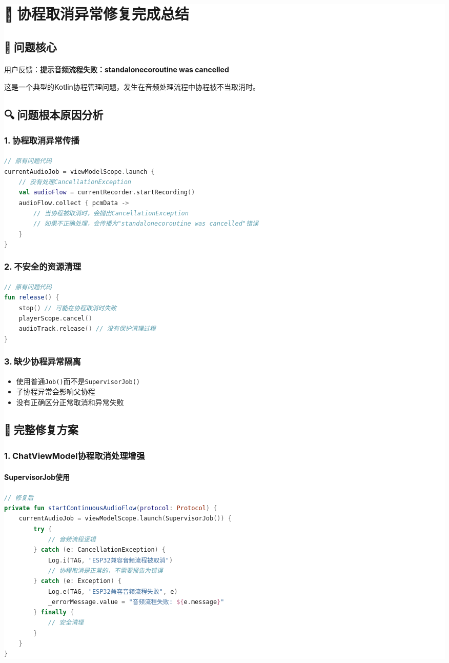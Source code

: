 # 🔧 协程取消异常修复完成总结

## 🎯 **问题核心**

用户反馈：**提示音频流程失败：standalonecoroutine was cancelled**

这是一个典型的Kotlin协程管理问题，发生在音频处理流程中协程被不当取消时。

## 🔍 **问题根本原因分析**

### 1. 协程取消异常传播
```kotlin
// 原有问题代码
currentAudioJob = viewModelScope.launch {
    // 没有处理CancellationException
    val audioFlow = currentRecorder.startRecording()
    audioFlow.collect { pcmData ->
        // 当协程被取消时，会抛出CancellationException
        // 如果不正确处理，会传播为"standalonecoroutine was cancelled"错误
    }
}
```

### 2. 不安全的资源清理
```kotlin
// 原有问题代码
fun release() {
    stop() // 可能在协程取消时失败
    playerScope.cancel()
    audioTrack.release() // 没有保护清理过程
}
```

### 3. 缺少协程异常隔离
- 使用普通`Job()`而不是`SupervisorJob()`
- 子协程异常会影响父协程
- 没有正确区分正常取消和异常失败

## 🔧 **完整修复方案**

### 1. ChatViewModel协程取消处理增强

#### SupervisorJob使用
```kotlin
// 修复后
private fun startContinuousAudioFlow(protocol: Protocol) {
    currentAudioJob = viewModelScope.launch(SupervisorJob()) {
        try {
            // 音频流程逻辑
        } catch (e: CancellationException) {
            Log.i(TAG, "ESP32兼容音频流程被取消")
            // 协程取消是正常的，不需要报告为错误
        } catch (e: Exception) {
            Log.e(TAG, "ESP32兼容音频流程失败", e)
            _errorMessage.value = "音频流程失败: ${e.message}"
        } finally {
            // 安全清理
        }
    }
}
```
